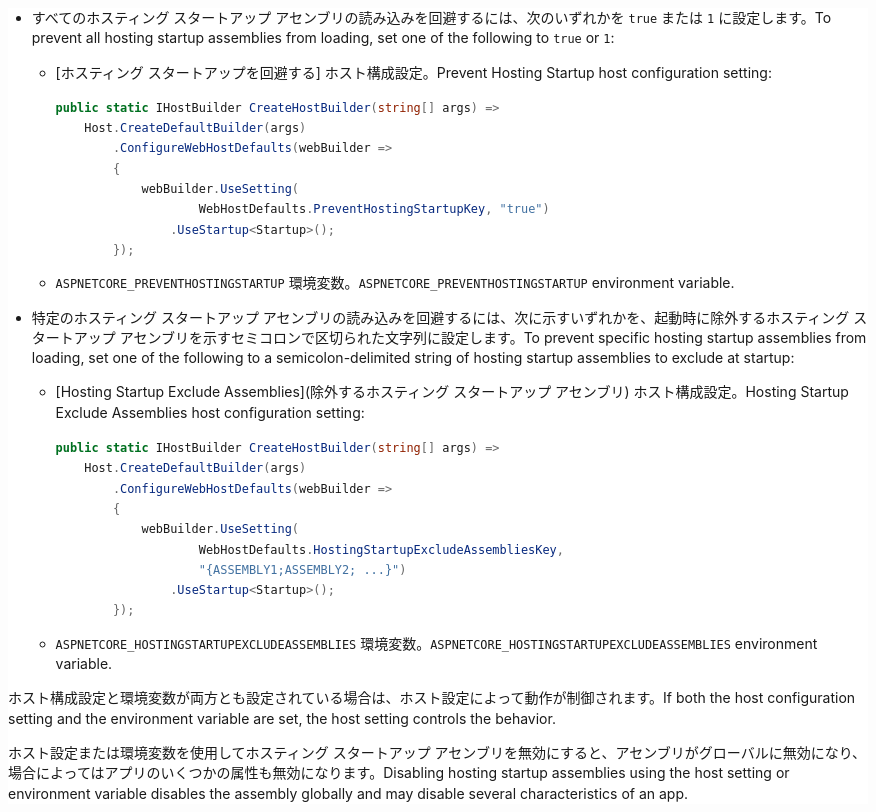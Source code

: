 * <span data-ttu-id="d5bec-122">すべてのホスティング スタートアップ アセンブリの読み込みを回避するには、次のいずれかを `true` または `1` に設定します。</span><span class="sxs-lookup"><span data-stu-id="d5bec-122">To prevent all hosting startup assemblies from loading, set one of the following to `true` or `1`:</span></span>

  * <span data-ttu-id="d5bec-123">[ホスティング スタートアップを回避する] ホスト構成設定。</span><span class="sxs-lookup"><span data-stu-id="d5bec-123">Prevent Hosting Startup host configuration setting:</span></span>

    ```csharp
    public static IHostBuilder CreateHostBuilder(string[] args) =>
        Host.CreateDefaultBuilder(args)
            .ConfigureWebHostDefaults(webBuilder =>
            {
                webBuilder.UseSetting(
                        WebHostDefaults.PreventHostingStartupKey, "true")
                    .UseStartup<Startup>();
            });
    ```

  * <span data-ttu-id="d5bec-124">`ASPNETCORE_PREVENTHOSTINGSTARTUP` 環境変数。</span><span class="sxs-lookup"><span data-stu-id="d5bec-124">`ASPNETCORE_PREVENTHOSTINGSTARTUP` environment variable.</span></span>

* <span data-ttu-id="d5bec-125">特定のホスティング スタートアップ アセンブリの読み込みを回避するには、次に示すいずれかを、起動時に除外するホスティング スタートアップ アセンブリを示すセミコロンで区切られた文字列に設定します。</span><span class="sxs-lookup"><span data-stu-id="d5bec-125">To prevent specific hosting startup assemblies from loading, set one of the following to a semicolon-delimited string of hosting startup assemblies to exclude at startup:</span></span>

  * <span data-ttu-id="d5bec-126">[Hosting Startup Exclude Assemblies]\(除外するホスティング スタートアップ アセンブリ\) ホスト構成設定。</span><span class="sxs-lookup"><span data-stu-id="d5bec-126">Hosting Startup Exclude Assemblies host configuration setting:</span></span>

    ```csharp
    public static IHostBuilder CreateHostBuilder(string[] args) =>
        Host.CreateDefaultBuilder(args)
            .ConfigureWebHostDefaults(webBuilder =>
            {
                webBuilder.UseSetting(
                        WebHostDefaults.HostingStartupExcludeAssembliesKey, 
                        "{ASSEMBLY1;ASSEMBLY2; ...}")
                    .UseStartup<Startup>();
            });
    ```

  * <span data-ttu-id="d5bec-127">`ASPNETCORE_HOSTINGSTARTUPEXCLUDEASSEMBLIES` 環境変数。</span><span class="sxs-lookup"><span data-stu-id="d5bec-127">`ASPNETCORE_HOSTINGSTARTUPEXCLUDEASSEMBLIES` environment variable.</span></span>

<span data-ttu-id="d5bec-128">ホスト構成設定と環境変数が両方とも設定されている場合は、ホスト設定によって動作が制御されます。</span><span class="sxs-lookup"><span data-stu-id="d5bec-128">If both the host configuration setting and the environment variable are set, the host setting controls the behavior.</span></span>

<span data-ttu-id="d5bec-129">ホスト設定または環境変数を使用してホスティング スタートアップ アセンブリを無効にすると、アセンブリがグローバルに無効になり、場合によってはアプリのいくつかの属性も無効になります。</span><span class="sxs-lookup"><span data-stu-id="d5bec-129">Disabling hosting startup assemblies using the host setting or environment variable disables the assembly globally and may disable several characteristics of an app.</span></span>
